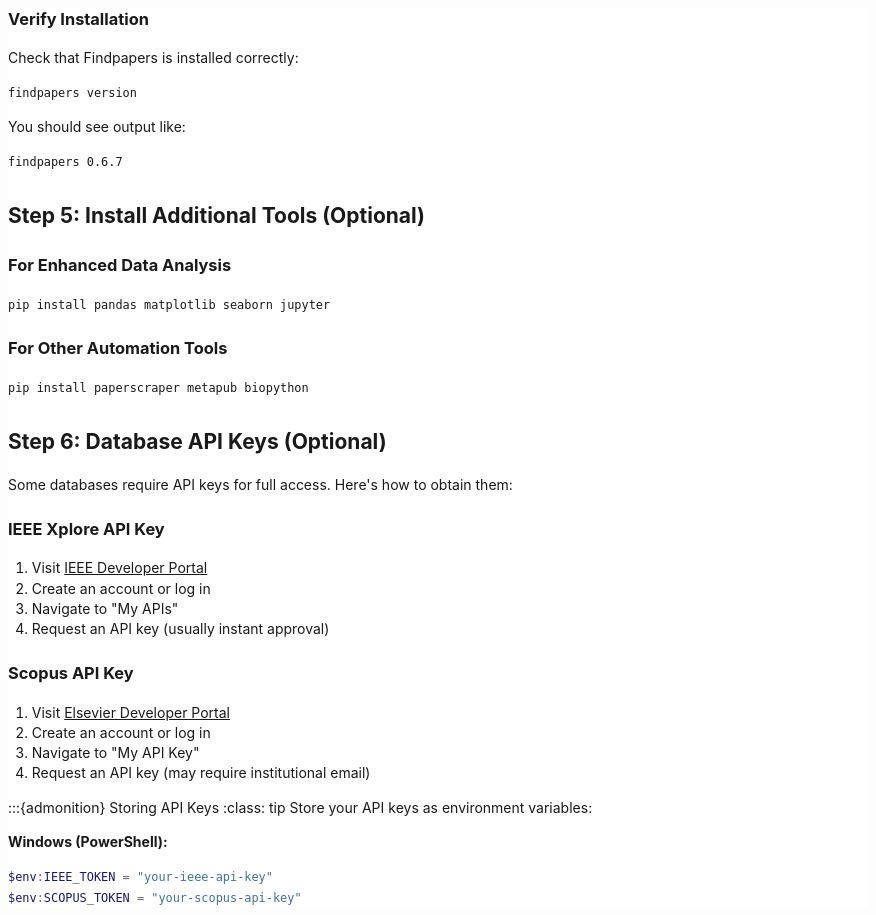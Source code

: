 ### Verify Installation

Check that Findpapers is installed correctly:

```bash
findpapers version
```

You should see output like:
```
findpapers 0.6.7
```

## Step 5: Install Additional Tools (Optional)

### For Enhanced Data Analysis

```bash
pip install pandas matplotlib seaborn jupyter
```

### For Other Automation Tools

```bash
pip install paperscraper metapub biopython
```

## Step 6: Database API Keys (Optional)

Some databases require API keys for full access. Here's how to obtain them:

### IEEE Xplore API Key

1. Visit [IEEE Developer Portal](https://developer.ieee.org/)
2. Create an account or log in
3. Navigate to "My APIs"
4. Request an API key (usually instant approval)

### Scopus API Key

1. Visit [Elsevier Developer Portal](https://dev.elsevier.com/)
2. Create an account or log in
3. Navigate to "My API Key"
4. Request an API key (may require institutional email)

:::{admonition} Storing API Keys
:class: tip
Store your API keys as environment variables:

**Windows (PowerShell):**
```powershell
$env:IEEE_TOKEN = "your-ieee-api-key"
$env:SCOPUS_TOKEN = "your-scopus-api-key"
```
